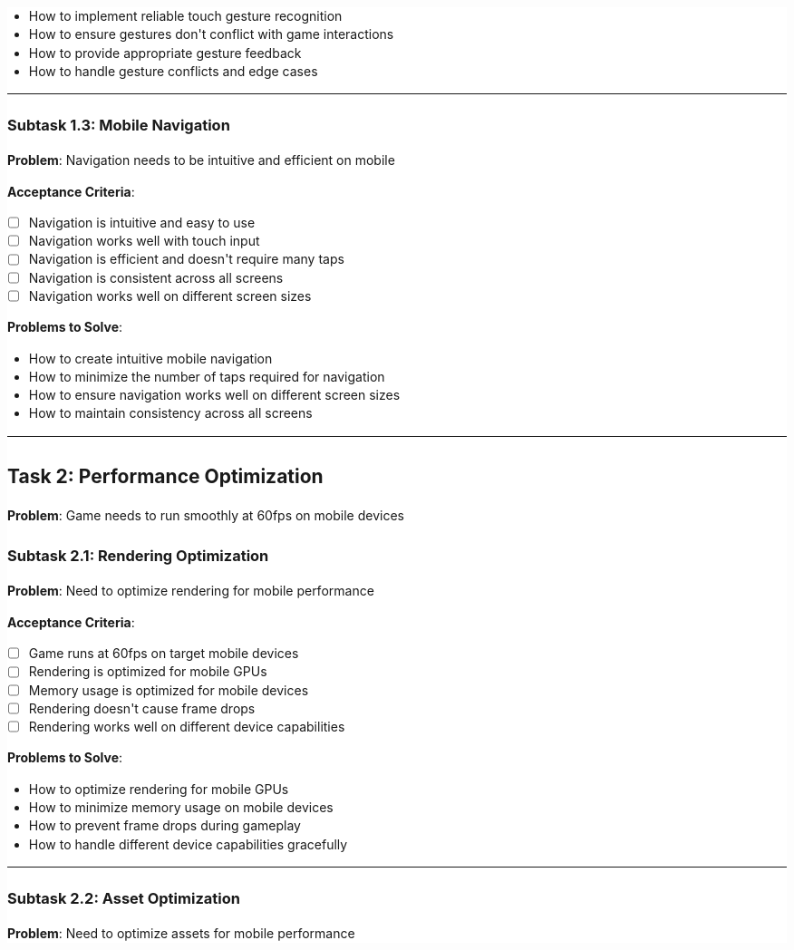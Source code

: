 - How to implement reliable touch gesture recognition
- How to ensure gestures don't conflict with game interactions
- How to provide appropriate gesture feedback
- How to handle gesture conflicts and edge cases

---

### Subtask 1.3: Mobile Navigation

**Problem**: Navigation needs to be intuitive and efficient on mobile

**Acceptance Criteria**:

- [ ] Navigation is intuitive and easy to use
- [ ] Navigation works well with touch input
- [ ] Navigation is efficient and doesn't require many taps
- [ ] Navigation is consistent across all screens
- [ ] Navigation works well on different screen sizes

**Problems to Solve**:

- How to create intuitive mobile navigation
- How to minimize the number of taps required for navigation
- How to ensure navigation works well on different screen sizes
- How to maintain consistency across all screens

---

## Task 2: Performance Optimization

**Problem**: Game needs to run smoothly at 60fps on mobile devices

### Subtask 2.1: Rendering Optimization

**Problem**: Need to optimize rendering for mobile performance

**Acceptance Criteria**:

- [ ] Game runs at 60fps on target mobile devices
- [ ] Rendering is optimized for mobile GPUs
- [ ] Memory usage is optimized for mobile devices
- [ ] Rendering doesn't cause frame drops
- [ ] Rendering works well on different device capabilities

**Problems to Solve**:

- How to optimize rendering for mobile GPUs
- How to minimize memory usage on mobile devices
- How to prevent frame drops during gameplay
- How to handle different device capabilities gracefully

---

### Subtask 2.2: Asset Optimization

**Problem**: Need to optimize assets for mobile performance

